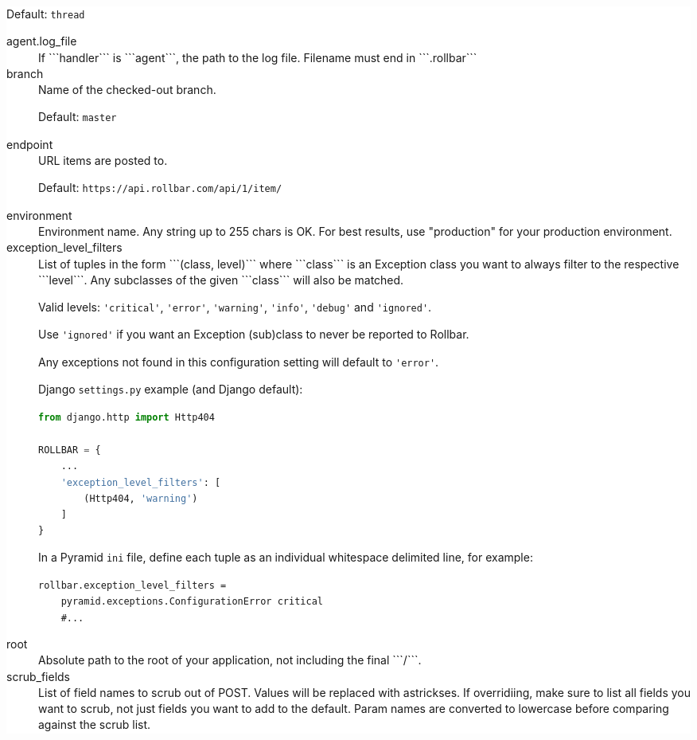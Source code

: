 Default: ```thread```

  </dd>
  <dt>agent.log_file</dt>
  <dd>If ```handler``` is ```agent```, the path to the log file. Filename must end in ```.rollbar```
  </dd>
  <dt>branch</dt>
  <dd>Name of the checked-out branch.

Default: ```master```

  </dd>
  <dt>endpoint</dt>
  <dd>URL items are posted to.
    
Default: ```https://api.rollbar.com/api/1/item/```

  </dd>
  <dt>environment</dt>
  <dd>Environment name. Any string up to 255 chars is OK. For best results, use "production" for your production environment.
  </dd>
  <dt>exception_level_filters</dt>
  <dd>List of tuples in the form ```(class, level)``` where ```class``` is an Exception class you want to always filter to the respective ```level```. Any subclasses of the given ```class``` will also be matched.

Valid levels: ```'critical'```, ```'error'```, ```'warning'```, ```'info'```, ```'debug'``` and ```'ignored'```.

Use ```'ignored'``` if you want an Exception (sub)class to never be reported to Rollbar.
    
Any exceptions not found in this configuration setting will default to ```'error'```.

Django ```settings.py``` example (and Django default):
        
```python
from django.http import Http404

ROLLBAR = {
    ...
    'exception_level_filters': [
        (Http404, 'warning')
    ]
}
```

In a Pyramid ``ini`` file, define each tuple as an individual whitespace delimited line, for example:
        
```
rollbar.exception_level_filters =
    pyramid.exceptions.ConfigurationError critical
    #...
```
   
  </dd>
  <dt>root</dt>
  <dd>Absolute path to the root of your application, not including the final ```/```. 
  </dd>
  <dt>scrub_fields</dt>
  <dd>List of field names to scrub out of POST. Values will be replaced with astrickses. If overridiing, make sure to list all fields you want to scrub, not just fields you want to add to the default. Param names are converted to lowercase before comparing against the scrub list.
